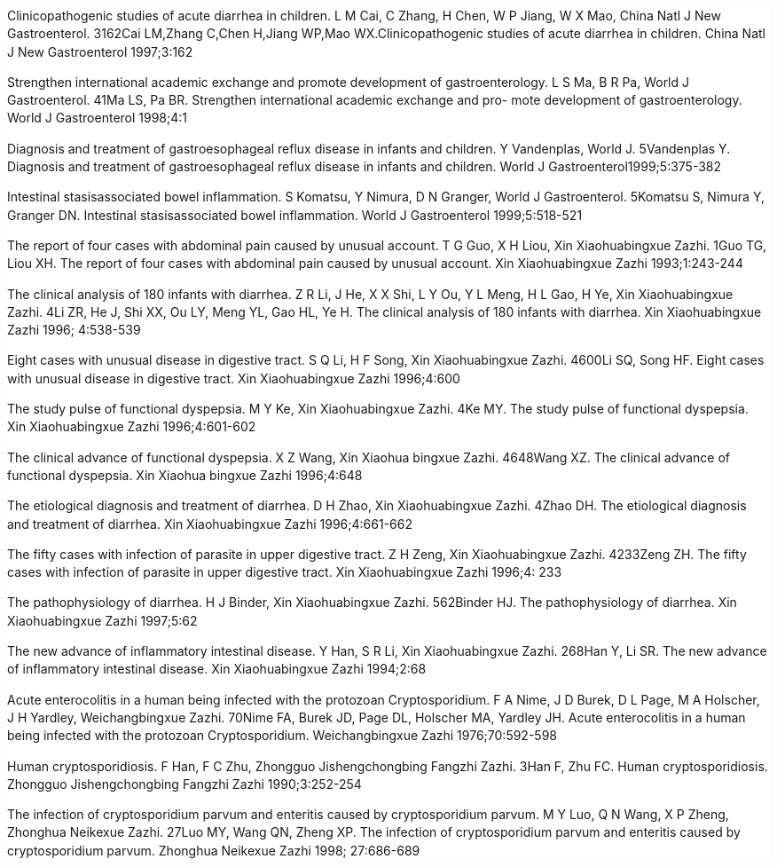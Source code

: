 

Clinicopathogenic studies of acute diarrhea in children. L M Cai, C Zhang, H Chen, W P Jiang, W X Mao, China Natl J New Gastroenterol. 3162Cai LM,Zhang C,Chen H,Jiang WP,Mao WX.Clinicopathogenic studies of acute diarrhea in children. China Natl J New Gastroenterol 1997;3:162

Strengthen international academic exchange and promote development of gastroenterology. L S Ma, B R Pa, World J Gastroenterol. 41Ma LS, Pa BR. Strengthen international academic exchange and pro- mote development of gastroenterology. World J Gastroenterol 1998;4:1

Diagnosis and treatment of gastroesophageal reflux disease in infants and children. Y Vandenplas, World J. 5Vandenplas Y. Diagnosis and treatment of gastroesophageal reflux disease in infants and children. World J Gastroenterol1999;5:375-382

Intestinal stasisassociated bowel inflammation. S Komatsu, Y Nimura, D N Granger, World J Gastroenterol. 5Komatsu S, Nimura Y, Granger DN. Intestinal stasisassociated bowel inflammation. World J Gastroenterol 1999;5:518-521

The report of four cases with abdominal pain caused by unusual account. T G Guo, X H Liou, Xin Xiaohuabingxue Zazhi. 1Guo TG, Liou XH. The report of four cases with abdominal pain caused by unusual account. Xin Xiaohuabingxue Zazhi 1993;1:243-244

The clinical analysis of 180 infants with diarrhea. Z R Li, J He, X X Shi, L Y Ou, Y L Meng, H L Gao, H Ye, Xin Xiaohuabingxue Zazhi. 4Li ZR, He J, Shi XX, Ou LY, Meng YL, Gao HL, Ye H. The clinical analysis of 180 infants with diarrhea. Xin Xiaohuabingxue Zazhi 1996; 4:538-539

Eight cases with unusual disease in digestive tract. S Q Li, H F Song, Xin Xiaohuabingxue Zazhi. 4600Li SQ, Song HF. Eight cases with unusual disease in digestive tract. Xin Xiaohuabingxue Zazhi 1996;4:600

The study pulse of functional dyspepsia. M Y Ke, Xin Xiaohuabingxue Zazhi. 4Ke MY. The study pulse of functional dyspepsia. Xin Xiaohuabingxue Zazhi 1996;4:601-602

The clinical advance of functional dyspepsia. X Z Wang, Xin Xiaohua bingxue Zazhi. 4648Wang XZ. The clinical advance of functional dyspepsia. Xin Xiaohua bingxue Zazhi 1996;4:648

The etiological diagnosis and treatment of diarrhea. D H Zhao, Xin Xiaohuabingxue Zazhi. 4Zhao DH. The etiological diagnosis and treatment of diarrhea. Xin Xiaohuabingxue Zazhi 1996;4:661-662

The fifty cases with infection of parasite in upper digestive tract. Z H Zeng, Xin Xiaohuabingxue Zazhi. 4233Zeng ZH. The fifty cases with infection of parasite in upper digestive tract. Xin Xiaohuabingxue Zazhi 1996;4: 233

The pathophysiology of diarrhea. H J Binder, Xin Xiaohuabingxue Zazhi. 562Binder HJ. The pathophysiology of diarrhea. Xin Xiaohuabingxue Zazhi 1997;5:62

The new advance of inflammatory intestinal disease. Y Han, S R Li, Xin Xiaohuabingxue Zazhi. 268Han Y, Li SR. The new advance of inflammatory intestinal disease. Xin Xiaohuabingxue Zazhi 1994;2:68

Acute enterocolitis in a human being infected with the protozoan Cryptosporidium. F A Nime, J D Burek, D L Page, M A Holscher, J H Yardley, Weichangbingxue Zazhi. 70Nime FA, Burek JD, Page DL, Holscher MA, Yardley JH. Acute enterocolitis in a human being infected with the protozoan Cryptosporidium. Weichangbingxue Zazhi 1976;70:592-598

Human cryptosporidiosis. F Han, F C Zhu, Zhongguo Jishengchongbing Fangzhi Zazhi. 3Han F, Zhu FC. Human cryptosporidiosis. Zhongguo Jishengchongbing Fangzhi Zazhi 1990;3:252-254

The infection of cryptosporidium parvum and enteritis caused by cryptosporidium parvum. M Y Luo, Q N Wang, X P Zheng, Zhonghua Neikexue Zazhi. 27Luo MY, Wang QN, Zheng XP. The infection of cryptosporidium parvum and enteritis caused by cryptosporidium parvum. Zhonghua Neikexue Zazhi 1998; 27:686-689
